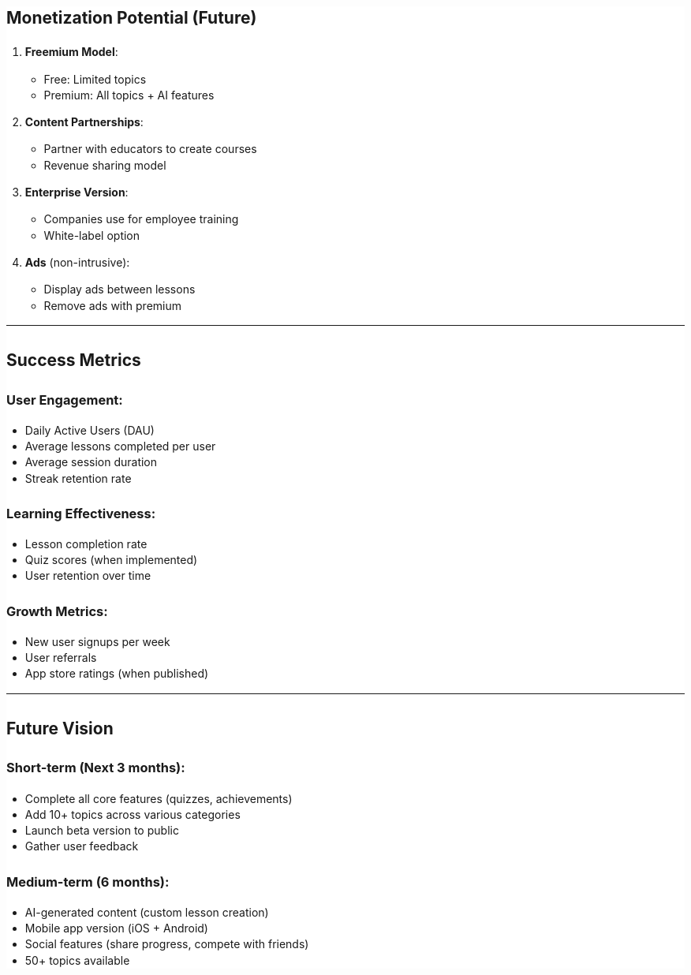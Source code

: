 
## Monetization Potential (Future)

1. **Freemium Model**:
   - Free: Limited topics
   - Premium: All topics + AI features

2. **Content Partnerships**:
   - Partner with educators to create courses
   - Revenue sharing model

3. **Enterprise Version**:
   - Companies use for employee training
   - White-label option

4. **Ads** (non-intrusive):
   - Display ads between lessons
   - Remove ads with premium

---

## Success Metrics

### User Engagement:
- Daily Active Users (DAU)
- Average lessons completed per user
- Average session duration
- Streak retention rate

### Learning Effectiveness:
- Lesson completion rate
- Quiz scores (when implemented)
- User retention over time

### Growth Metrics:
- New user signups per week
- User referrals
- App store ratings (when published)

---

## Future Vision

### Short-term (Next 3 months):
- Complete all core features (quizzes, achievements)
- Add 10+ topics across various categories
- Launch beta version to public
- Gather user feedback

### Medium-term (6 months):
- AI-generated content (custom lesson creation)
- Mobile app version (iOS + Android)
- Social features (share progress, compete with friends)
- 50+ topics available

